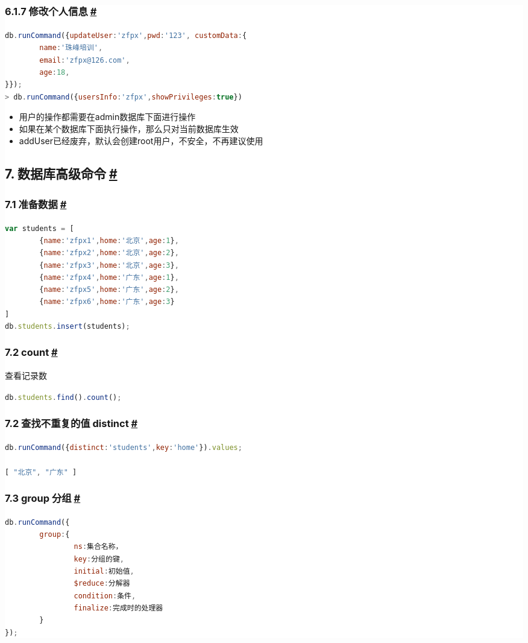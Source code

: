 ### 6.1.7 修改个人信息 [#](#t22617-修改个人信息)

```js
db.runCommand({updateUser:'zfpx',pwd:'123', customData:{
        name:'珠峰培训',
        email:'zfpx@126.com',
        age:18,
}});
> db.runCommand({usersInfo:'zfpx',showPrivileges:true})
```

* 用户的操作都需要在admin数据库下面进行操作
* 如果在某个数据库下面执行操作，那么只对当前数据库生效
* addUser已经废弃，默认会创建root用户，不安全，不再建议使用

## 7. 数据库高级命令 [#](#t237-数据库高级命令)

### 7.1 准备数据 [#](#t2471-准备数据)

```js
var students = [
        {name:'zfpx1',home:'北京',age:1},
        {name:'zfpx2',home:'北京',age:2},
        {name:'zfpx3',home:'北京',age:3},
        {name:'zfpx4',home:'广东',age:1},
        {name:'zfpx5',home:'广东',age:2},
        {name:'zfpx6',home:'广东',age:3}
]
db.students.insert(students);
```

### 7.2 count [#](#t2572-count)

查看记录数

```js
db.students.find().count();
```

### 7.2 查找不重复的值 distinct [#](#t2672-查找不重复的值-distinct)

```js
db.runCommand({distinct:'students',key:'home'}).values;

[ "北京", "广东" ]
```

### 7.3 group 分组 [#](#t2773-group-分组)

```js
db.runCommand({
        group:{
                ns:集合名称，
                key:分组的键,
                initial:初始值,
                $reduce:分解器
                condition:条件,
                finalize:完成时的处理器
        }
});
```
